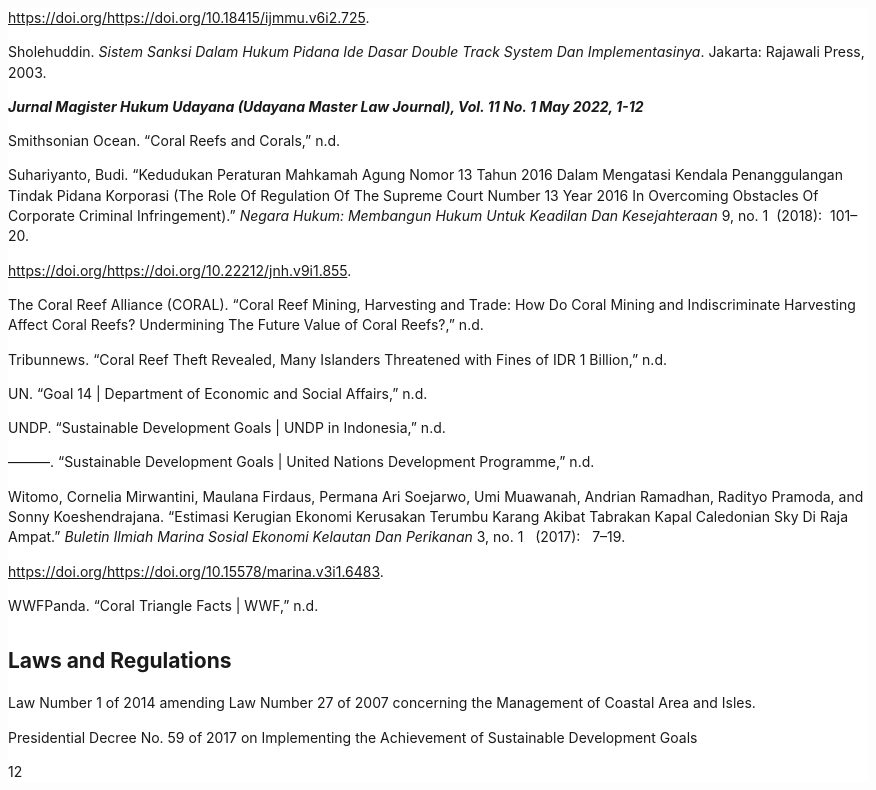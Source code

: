 <p><a href="https://doi.org/https://doi.org/10.18415/ijmmu.v6i2.725"><span class="font2">https://doi.org/https://doi.org/10.18415/ijmmu.v6i2.725</span></a><span class="font2">.</span></p>
<p><span class="font2">Sholehuddin. </span><span class="font2" style="font-style:italic;">Sistem Sanksi Dalam Hukum Pidana Ide Dasar Double Track System Dan Implementasinya</span><span class="font2">. Jakarta: Rajawali Press, 2003.</span></p>
<p><span class="font0" style="font-weight:bold;font-style:italic;">Jurnal Magister Hukum Udayana (Udayana Master Law Journal), Vol. 11 No. 1 May 2022, 1-12</span></p>
<p><span class="font2">Smithsonian Ocean. “Coral Reefs and Corals,” n.d.</span></p>
<p><span class="font2">Suhariyanto, Budi. “Kedudukan Peraturan Mahkamah Agung Nomor 13 Tahun 2016 Dalam Mengatasi Kendala Penanggulangan Tindak Pidana Korporasi (The Role Of Regulation Of The Supreme Court Number 13 Year 2016 In Overcoming Obstacles Of Corporate Criminal Infringement).” </span><span class="font2" style="font-style:italic;">Negara Hukum: Membangun Hukum Untuk Keadilan Dan Kesejahteraan</span><span class="font2"> 9, no. 1 &nbsp;(2018): &nbsp;101–20.</span></p>
<p><a href="https://doi.org/https://doi.org/10.22212/jnh.v9i1.855"><span class="font2">https://doi.org/https://doi.org/10.22212/jnh.v9i1.855</span></a><span class="font2">.</span></p>
<p><span class="font2">The Coral Reef Alliance (CORAL). “Coral Reef Mining, Harvesting and Trade: How Do Coral Mining and Indiscriminate Harvesting Affect Coral Reefs? Undermining The Future Value of Coral Reefs?,” n.d.</span></p>
<p><span class="font2">Tribunnews. “Coral Reef Theft Revealed, Many Islanders Threatened with Fines of IDR 1 Billion,” n.d.</span></p>
<p><span class="font2">UN. “Goal 14 | Department of Economic and Social Affairs,” n.d.</span></p>
<p><span class="font2">UNDP. “Sustainable Development Goals | UNDP in Indonesia,” n.d.</span></p>
<p><span class="font2">———. “Sustainable Development Goals | United Nations Development Programme,” n.d.</span></p>
<p><span class="font2">Witomo, Cornelia Mirwantini, Maulana Firdaus, Permana Ari Soejarwo, Umi Muawanah, Andrian Ramadhan, Radityo Pramoda, and Sonny Koeshendrajana. “Estimasi Kerugian Ekonomi Kerusakan Terumbu Karang Akibat Tabrakan Kapal Caledonian Sky Di Raja Ampat.” </span><span class="font2" style="font-style:italic;">Buletin Ilmiah Marina Sosial Ekonomi Kelautan Dan Perikanan</span><span class="font2"> 3, no. 1 &nbsp;&nbsp;(2017): &nbsp;&nbsp;7–19.</span></p>
<p><a href="https://doi.org/https://doi.org/10.15578/marina.v3i1.6483"><span class="font2">https://doi.org/https://doi.org/10.15578/marina.v3i1.6483</span></a><span class="font2">.</span></p>
<p><span class="font2">WWFPanda. “Coral Triangle Facts | WWF,” n.d.</span></p>
<h2><a name="bookmark14"></a><span class="font2" style="font-weight:bold;"><a name="bookmark15"></a>Laws and Regulations</span></h2>
<p><span class="font2">Law Number 1 of 2014 amending Law Number 27 of 2007 concerning the Management of Coastal Area and Isles.</span></p>
<p><span class="font2">Presidential Decree No. 59 of 2017 on Implementing the Achievement of Sustainable Development Goals</span></p>
<p><span class="font0">12</span></p>